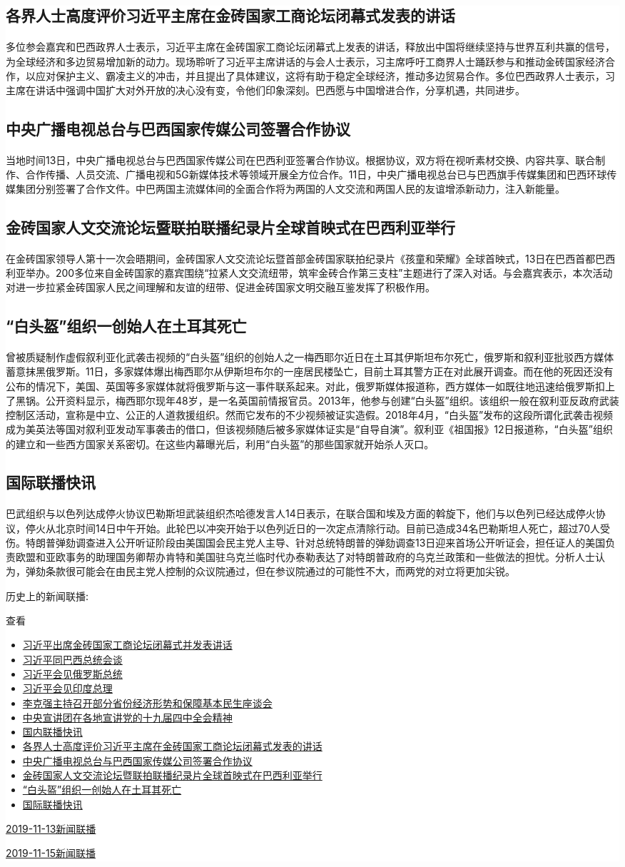 
## 各界人士高度评价习近平主席在金砖国家工商论坛闭幕式发表的讲话


多位参会嘉宾和巴西政界人士表示，习近平主席在金砖国家工商论坛闭幕式上发表的讲话，释放出中国将继续坚持与世界互利共赢的信号，为全球经济和多边贸易增加新的动力。现场聆听了习近平主席讲话的与会人士表示，习主席呼吁工商界人士踊跃参与和推动金砖国家经济合作，以应对保护主义、霸凌主义的冲击，并且提出了具体建议，这将有助于稳定全球经济，推动多边贸易合作。多位巴西政界人士表示，习主席在讲话中强调中国扩大对外开放的决心没有变，令他们印象深刻。巴西愿与中国增进合作，分享机遇，共同进步。


## 中央广播电视总台与巴西国家传媒公司签署合作协议


当地时间13日，中央广播电视总台与巴西国家传媒公司在巴西利亚签署合作协议。根据协议，双方将在视听素材交换、内容共享、联合制作、合作传播、人员交流、广播电视和5G新媒体技术等领域开展全方位合作。11日，中央广播电视总台已与巴西旗手传媒集团和巴西环球传媒集团分别签署了合作文件。中巴两国主流媒体间的全面合作将为两国的人文交流和两国人民的友谊增添新动力，注入新能量。


## 金砖国家人文交流论坛暨联拍联播纪录片全球首映式在巴西利亚举行


在金砖国家领导人第十一次会晤期间，金砖国家人文交流论坛暨首部金砖国家联拍纪录片《孩童和荣耀》全球首映式，13日在巴西首都巴西利亚举办。200多位来自金砖国家的嘉宾围绕“拉紧人文交流纽带，筑牢金砖合作第三支柱”主题进行了深入对话。与会嘉宾表示，本次活动对进一步拉紧金砖国家人民之间理解和友谊的纽带、促进金砖国家文明交融互鉴发挥了积极作用。


## “白头盔”组织一创始人在土耳其死亡


曾被质疑制作虚假叙利亚化武袭击视频的“白头盔”组织的创始人之一梅西耶尔近日在土耳其伊斯坦布尔死亡，俄罗斯和叙利亚批驳西方媒体蓄意抹黑俄罗斯。11日，多家媒体爆出梅西耶尔从伊斯坦布尔的一座居民楼坠亡，目前土耳其警方正在对此展开调查。而在他的死因还没有公布的情况下，美国、英国等多家媒体就将俄罗斯与这一事件联系起来。对此，俄罗斯媒体报道称，西方媒体一如既往地迅速给俄罗斯扣上了黑锅。公开资料显示，梅西耶尔现年48岁，是一名英国前情报官员。2013年，他参与创建“白头盔”组织。该组织一般在叙利亚反政府武装控制区活动，宣称是中立、公正的人道救援组织。然而它发布的不少视频被证实造假。2018年4月，“白头盔”发布的这段所谓化武袭击视频成为美英法等国对叙利亚发动军事袭击的借口，但该视频随后被多家媒体证实是“自导自演”。叙利亚《祖国报》12日报道称，“白头盔”组织的建立和一些西方国家关系密切。在这些内幕曝光后，利用“白头盔”的那些国家就开始杀人灭口。


## 国际联播快讯


巴武组织与以色列达成停火协议巴勒斯坦武装组织杰哈德发言人14日表示，在联合国和埃及方面的斡旋下，他们与以色列已经达成停火协议，停火从北京时间14日中午开始。此轮巴以冲突开始于以色列近日的一次定点清除行动。目前已造成34名巴勒斯坦人死亡，超过70人受伤。特朗普弹劾调查进入公开听证阶段由美国国会民主党人主导、针对总统特朗普的弹劾调查13日迎来首场公开听证会，担任证人的美国负责欧盟和亚欧事务的助理国务卿帮办肯特和美国驻乌克兰临时代办泰勒表达了对特朗普政府的乌克兰政策和一些做法的担忧。分析人士认为，弹劾条款很可能会在由民主党人控制的众议院通过，但在参议院通过的可能性不大，而两党的对立将更加尖锐。






历史上的新闻联播:

 查看
 

* [习近平出席金砖国家工商论坛闭幕式并发表讲话](#习近平出席金砖国家工商论坛闭幕式并发表讲话)
* [习近平同巴西总统会谈](#习近平同巴西总统会谈)
* [习近平会见俄罗斯总统](#习近平会见俄罗斯总统)
* [习近平会见印度总理](#习近平会见印度总理)
* [李克强主持召开部分省份经济形势和保障基本民生座谈会](#李克强主持召开部分省份经济形势和保障基本民生座谈会)
* [中央宣讲团在各地宣讲党的十九届四中全会精神](#中央宣讲团在各地宣讲党的十九届四中全会精神)
* [国内联播快讯](#国内联播快讯)
* [各界人士高度评价习近平主席在金砖国家工商论坛闭幕式发表的讲话](#各界人士高度评价习近平主席在金砖国家工商论坛闭幕式发表的讲话)
* [中央广播电视总台与巴西国家传媒公司签署合作协议](#中央广播电视总台与巴西国家传媒公司签署合作协议)
* [金砖国家人文交流论坛暨联拍联播纪录片全球首映式在巴西利亚举行](#金砖国家人文交流论坛暨联拍联播纪录片全球首映式在巴西利亚举行)
* [“白头盔”组织一创始人在土耳其死亡](#“白头盔”组织一创始人在土耳其死亡)
* [国际联播快讯](#国际联播快讯)






[2019-11-13新闻联播](/xinwenlianbo/20191113)


[2019-11-15新闻联播](/xinwenlianbo/20191115)



